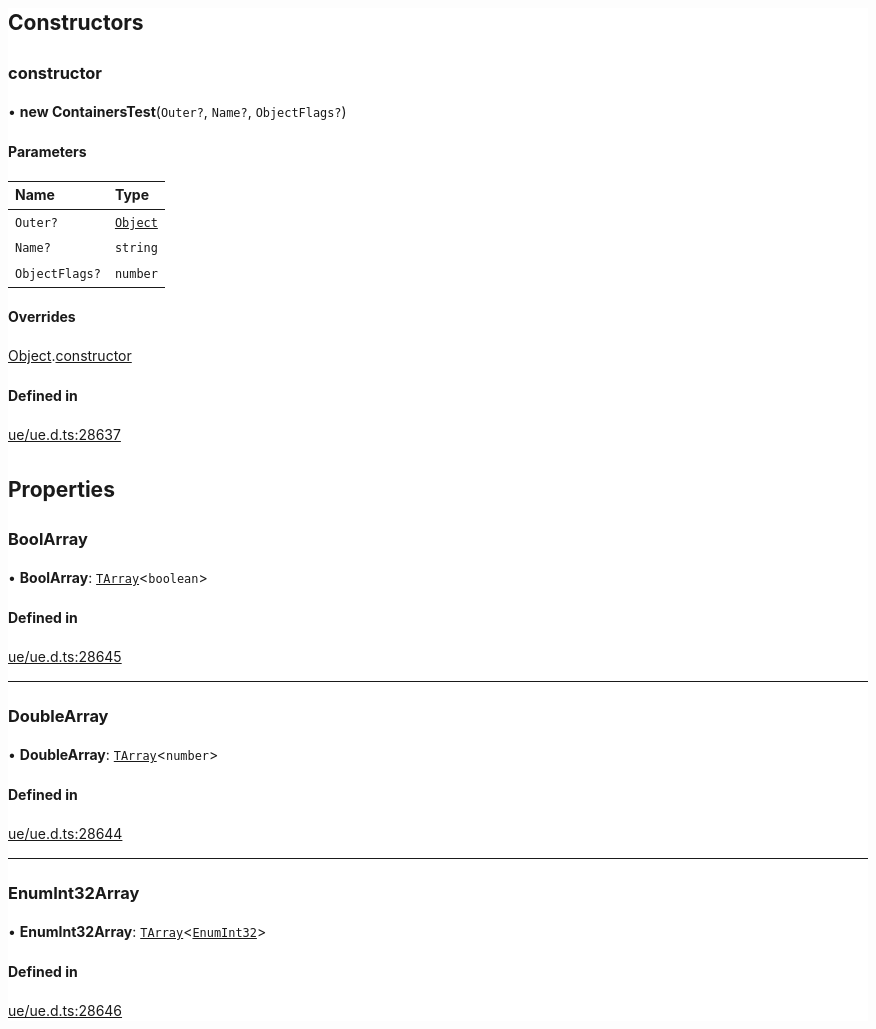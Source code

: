 ## Constructors

### constructor

• **new ContainersTest**(`Outer?`, `Name?`, `ObjectFlags?`)

#### Parameters

| Name | Type |
| :------ | :------ |
| `Outer?` | [`Object`](ue_ue.Object.md) |
| `Name?` | `string` |
| `ObjectFlags?` | `number` |

#### Overrides

[Object](ue_ue.Object.md).[constructor](ue_ue.Object.md#constructor)

#### Defined in

[ue/ue.d.ts:28637](https://github.com/YugMetaverse/yug_typings/blob/b7d9b19/ue/ue.d.ts#L28637)

## Properties

### BoolArray

• **BoolArray**: [`TArray`](../interfaces/ue_puerts.TArray.md)<`boolean`\>

#### Defined in

[ue/ue.d.ts:28645](https://github.com/YugMetaverse/yug_typings/blob/b7d9b19/ue/ue.d.ts#L28645)

___

### DoubleArray

• **DoubleArray**: [`TArray`](../interfaces/ue_puerts.TArray.md)<`number`\>

#### Defined in

[ue/ue.d.ts:28644](https://github.com/YugMetaverse/yug_typings/blob/b7d9b19/ue/ue.d.ts#L28644)

___

### EnumInt32Array

• **EnumInt32Array**: [`TArray`](../interfaces/ue_puerts.TArray.md)<[`EnumInt32`](../enums/ue_ue.EnumInt32.md)\>

#### Defined in

[ue/ue.d.ts:28646](https://github.com/YugMetaverse/yug_typings/blob/b7d9b19/ue/ue.d.ts#L28646)
